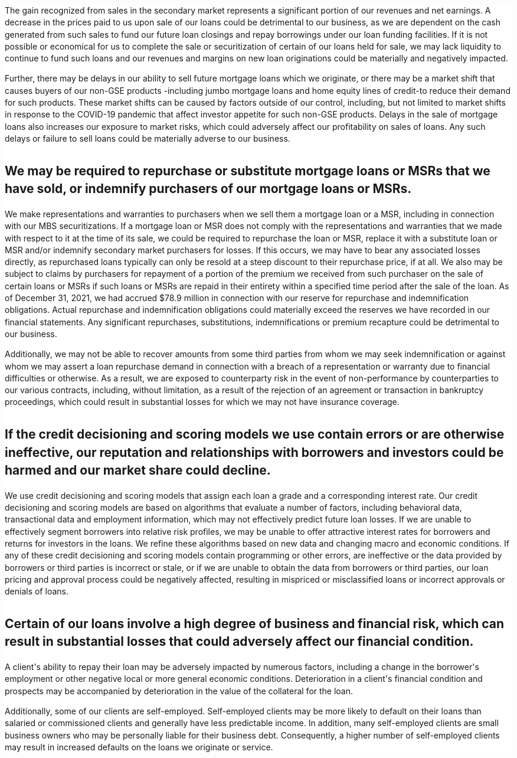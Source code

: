 <p>The gain recognized from sales in the secondary market represents a significant portion of our revenues and net earnings. A decrease in the prices paid to us upon sale of our loans could be detrimental to our business, as we are dependent on the cash generated from such sales to fund our future loan closings and repay borrowings under our loan funding facilities. If it is not possible or economical for us to complete the sale or securitization of certain of our loans held for sale, we may lack liquidity to continue to fund such loans and our revenues and margins on new loan originations could be materially and negatively impacted.</p>
<p>Further, there may be delays in our ability to sell future mortgage loans which we originate, or there may be a market shift that causes buyers of our non-GSE products -including jumbo mortgage loans and home equity lines of credit-to reduce their demand for such products. These market shifts can be caused by factors outside of our control, including, but not limited to market shifts in response to the COVID-19 pandemic that affect investor appetite for such non-GSE products. Delays in the sale of mortgage loans also increases our exposure to market risks, which could adversely affect our profitability on sales of loans. Any such delays or failure to sell loans could be materially adverse to our business.</p>
<h2>We may be required to repurchase or substitute mortgage loans or MSRs that we have sold, or indemnify purchasers of our mortgage loans or MSRs.</h2>
<p>We make representations and warranties to purchasers when we sell them a mortgage loan or a MSR, including in connection with our MBS securitizations. If a mortgage loan or MSR does not comply with the representations and warranties that we made with respect to it at the time of its sale, we could be required to repurchase the loan or MSR, replace it with a substitute loan or MSR and/or indemnify secondary market purchasers for losses. If this occurs, we may have to bear any associated losses directly, as repurchased loans typically can only be resold at a steep discount to their repurchase price, if at all. We also may be subject to claims by purchasers for repayment of a portion of the premium we received from such purchaser on the sale of certain loans or MSRs if such loans or MSRs are repaid in their entirety within a specified time period after the sale of the loan. As of December 31, 2021, we had accrued $78.9 million in connection with our reserve for repurchase and indemnification obligations. Actual repurchase and indemnification obligations could materially exceed the reserves we have recorded in our financial statements. Any significant repurchases, substitutions, indemnifications or premium recapture could be detrimental to our business.</p>
<p>Additionally, we may not be able to recover amounts from some third parties from whom we may seek indemnification or against whom we may assert a loan repurchase demand in connection with a breach of a representation or warranty due to financial difficulties or otherwise. As a result, we are exposed to counterparty risk in the event of non-performance by counterparties to our various contracts, including, without limitation, as a result of the rejection of an agreement or transaction in bankruptcy proceedings, which could result in substantial losses for which we may not have insurance coverage.</p>
<h2>If the credit decisioning and scoring models we use contain errors or are otherwise ineffective, our reputation and relationships with borrowers and investors could be harmed and our market share could decline.</h2>
<p>We use credit decisioning and scoring models that assign each loan a grade and a corresponding interest rate. Our credit decisioning and scoring models are based on algorithms that evaluate a number of factors, including behavioral data, transactional data and employment information, which may not effectively predict future loan losses. If we are unable to effectively segment borrowers into relative risk profiles, we may be unable to offer attractive interest rates for borrowers and returns for investors in the loans. We refine these algorithms based on new data and changing macro and economic conditions. If any of these credit decisioning and scoring models contain programming or other errors, are ineffective or the data provided by borrowers or third parties is incorrect or stale, or if we are unable to obtain the data from borrowers or third parties, our loan pricing and approval process could be negatively affected, resulting in mispriced or misclassified loans or incorrect approvals or denials of loans.</p>
<h2>Certain of our loans involve a high degree of business and financial risk, which can result in substantial losses that could adversely affect our financial condition.</h2>
<p>A client's ability to repay their loan may be adversely impacted by numerous factors, including a change in the borrower's employment or other negative local or more general economic conditions. Deterioration in a client's financial condition and prospects may be accompanied by deterioration in the value of the collateral for the loan.</p>
<p>Additionally, some of our clients are self-employed. Self-employed clients may be more likely to default on their loans than salaried or commissioned clients and generally have less predictable income. In addition, many self-employed clients are small business owners who may be personally liable for their business debt. Consequently, a higher number of self-employed clients may result in increased defaults on the loans we originate or service.</p>